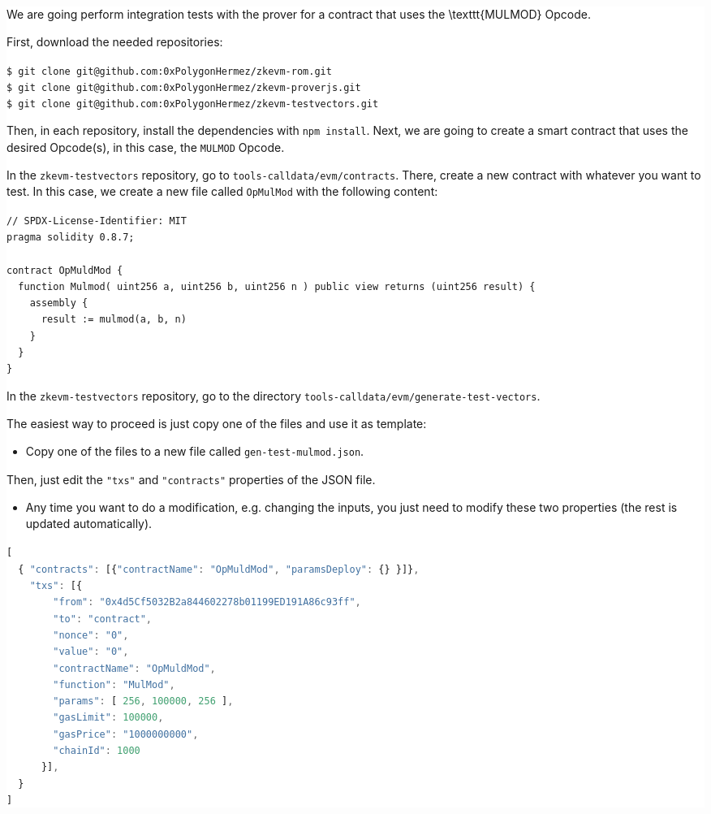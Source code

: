 We are going perform integration tests with the prover for a contract
that uses the \texttt{MULMOD} Opcode.

First, download the needed repositories:

```
$ git clone git@github.com:0xPolygonHermez/zkevm-rom.git
$ git clone git@github.com:0xPolygonHermez/zkevm-proverjs.git
$ git clone git@github.com:0xPolygonHermez/zkevm-testvectors.git
```

Then, in each repository, install the dependencies with $\texttt{npm install}$. Next, we are going to create a smart contract that uses the desired Opcode(s), 
in this case, the $\texttt{MULMOD}$ Opcode.

In the $\texttt{zkevm-testvectors}$ repository, go to $\texttt{tools-calldata/evm/contracts}$. There, create a new contract with whatever you want to test. In this case, we create a new file called $\texttt{OpMulMod}$ with the following content:

```solidity
// SPDX-License-Identifier: MIT
pragma solidity 0.8.7;

contract OpMuldMod {
  function Mulmod( uint256 a, uint256 b, uint256 n ) public view returns (uint256 result) {
    assembly {
      result := mulmod(a, b, n)
    }
  }
}
```


In the $\texttt{zkevm-testvectors}$ repository, go to the directory $\texttt{tools-calldata/evm/generate-test-vectors}$.

The easiest way to proceed is just copy one of the files and use it as template:

  - Copy one of the files to a new file called $\texttt{gen-test-mulmod.json}$.


Then, just edit the $\texttt{"txs"}$ and $\texttt{"contracts"}$ properties of the JSON file.

  - Any time you want to do a modification, e.g. changing the inputs, you just need to 
  modify these two properties (the rest is updated automatically).

```js
[
  { "contracts": [{"contractName": "OpMuldMod", "paramsDeploy": {} }]},
    "txs": [{
        "from": "0x4d5Cf5032B2a844602278b01199ED191A86c93ff",
        "to": "contract",
        "nonce": "0",
        "value": "0",
        "contractName": "OpMuldMod",
        "function": "MulMod",
        "params": [ 256, 100000, 256 ],
        "gasLimit": 100000,
        "gasPrice": "1000000000",
        "chainId": 1000
      }],
  }
]
```
